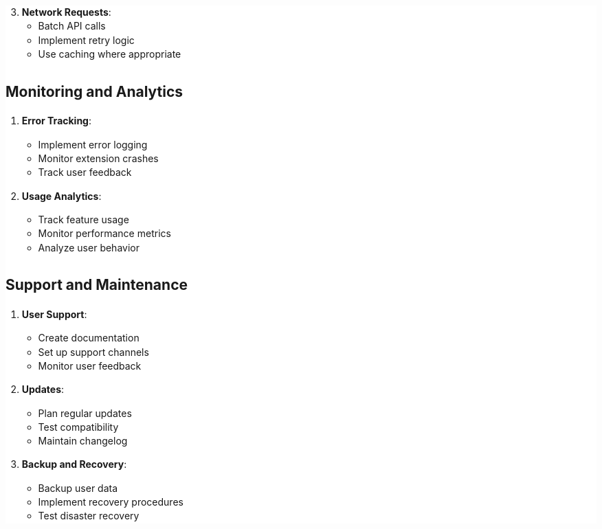 3. **Network Requests**:
   - Batch API calls
   - Implement retry logic
   - Use caching where appropriate

## Monitoring and Analytics

1. **Error Tracking**:
   - Implement error logging
   - Monitor extension crashes
   - Track user feedback

2. **Usage Analytics**:
   - Track feature usage
   - Monitor performance metrics
   - Analyze user behavior

## Support and Maintenance

1. **User Support**:
   - Create documentation
   - Set up support channels
   - Monitor user feedback

2. **Updates**:
   - Plan regular updates
   - Test compatibility
   - Maintain changelog

3. **Backup and Recovery**:
   - Backup user data
   - Implement recovery procedures
   - Test disaster recovery
